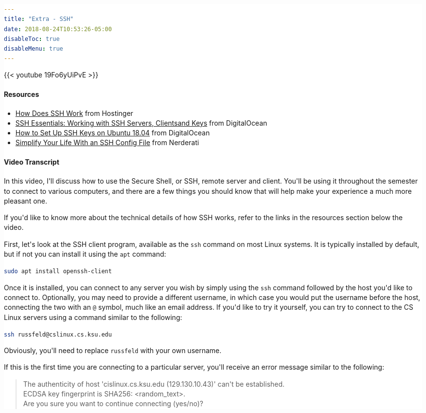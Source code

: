 ```yaml
---
title: "Extra - SSH"
date: 2018-08-24T10:53:26-05:00
disableToc: true
disableMenu: true
---
```


{{< youtube 19Fo6yUiPvE >}}

#### Resources

* [How Does SSH Work](https://www.hostinger.com/tutorials/ssh-tutorial-how-does-ssh-work) from Hostinger
* [SSH Essentials: Working with SSH Servers, Clientsand Keys](https://www.digitalocean.com/community/tutorials/ssh-essentials-working-with-ssh-servers-clients-and-keys) from DigitalOcean
* [How to Set Up SSH Keys on Ubuntu 18.04](https://www.digitalocean.com/community/tutorials/how-to-set-up-ssh-keys-on-ubuntu-1804) from DigitalOcean
* [Simplify Your Life With an SSH Config File](https://nerderati.com/2011/03/17/simplify-your-life-with-an-ssh-config-file/) from Nerderati

#### Video Transcript

In this video, I'll discuss how to use the Secure Shell, or SSH, remote server and client. You'll be using it throughout the semester to connect to various computers, and there are a few things you should know that will help make your experience a much more pleasant one.

If you'd like to know more about the technical details of how SSH works, refer to the links in the resources section below the video.

First, let's look at the SSH client program, available as the `ssh` command on most Linux systems. It is typically installed by default, but if not you can install it using the `apt` command:

```bash
sudo apt install openssh-client
```

Once it is installed, you can connect to any server you wish by simply using the `ssh` command followed by the host you'd like to connect to. Optionally, you may need to provide a different username, in which case you would put the username before the host, connecting the two with an `@` symbol, much like an email address. If you'd like to try it yourself, you can try to connect to the CS Linux servers using a command similar to the following:

```bash
ssh russfeld@cslinux.cs.ksu.edu
```

Obviously, you'll need to replace `russfeld` with your own username.

If this is the first time you are connecting to a particular server, you'll receive an error message similar to the following:

> The authenticity of host 'cislinux.cs.ksu.edu (129.130.10.43)' can't be established.  
> ECDSA key fingerprint is SHA256: \<random_text\>.  
> Are you sure you want to continue connecting (yes/no)?
